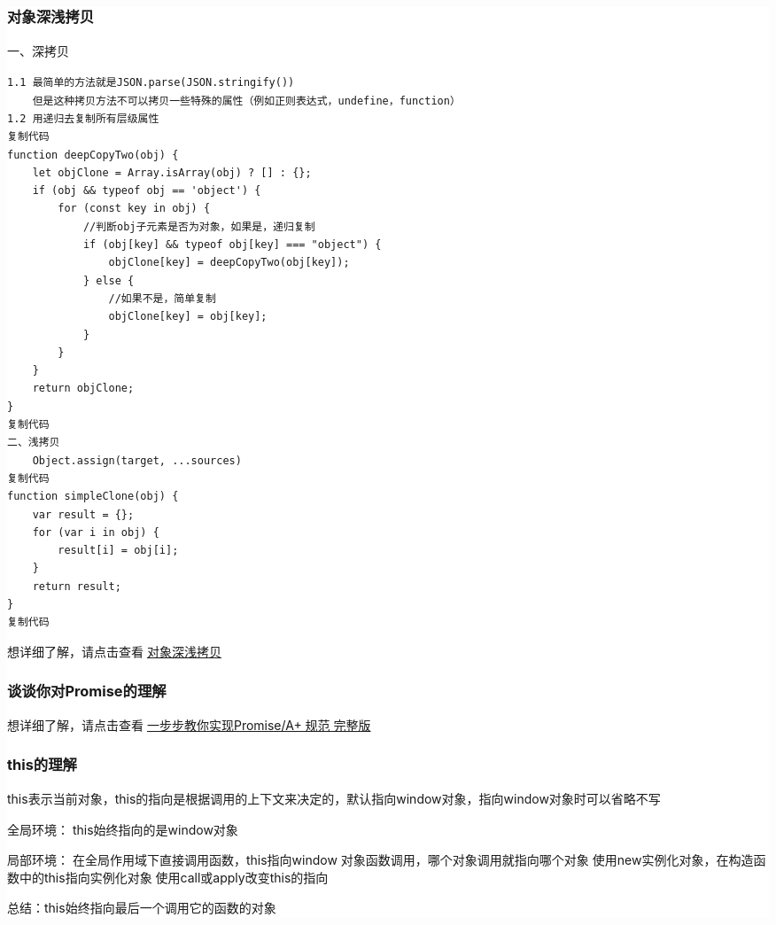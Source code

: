 ### 对象深浅拷贝

一、深拷贝

```
1.1 最简单的方法就是JSON.parse(JSON.stringify())
	但是这种拷贝方法不可以拷贝一些特殊的属性（例如正则表达式，undefine，function）
1.2 用递归去复制所有层级属性
复制代码
function deepCopyTwo(obj) {
    let objClone = Array.isArray(obj) ? [] : {};
    if (obj && typeof obj == 'object') {
        for (const key in obj) {
            //判断obj子元素是否为对象，如果是，递归复制
            if (obj[key] && typeof obj[key] === "object") {
                objClone[key] = deepCopyTwo(obj[key]);
            } else {
                //如果不是，简单复制
                objClone[key] = obj[key];
            }
        }
    }
    return objClone;
}
复制代码
二、浅拷贝
	Object.assign(target, ...sources)
复制代码
function simpleClone(obj) {
    var result = {};
    for (var i in obj) {
        result[i] = obj[i];
    }
    return result;
}
复制代码
```

想详细了解，请点击查看 [对象深浅拷贝](https://juejin.im/post/6844904004611211271)

### 谈谈你对Promise的理解

想详细了解，请点击查看  [一步步教你实现Promise/A+ 规范 完整版](https://juejin.im/post/6844904051251871758)

### this的理解

this表示当前对象，this的指向是根据调用的上下文来决定的，默认指向window对象，指向window对象时可以省略不写

全局环境： this始终指向的是window对象

局部环境： 在全局作用域下直接调用函数，this指向window 对象函数调用，哪个对象调用就指向哪个对象 使用new实例化对象，在构造函数中的this指向实例化对象 使用call或apply改变this的指向

总结：this始终指向最后一个调用它的函数的对象
